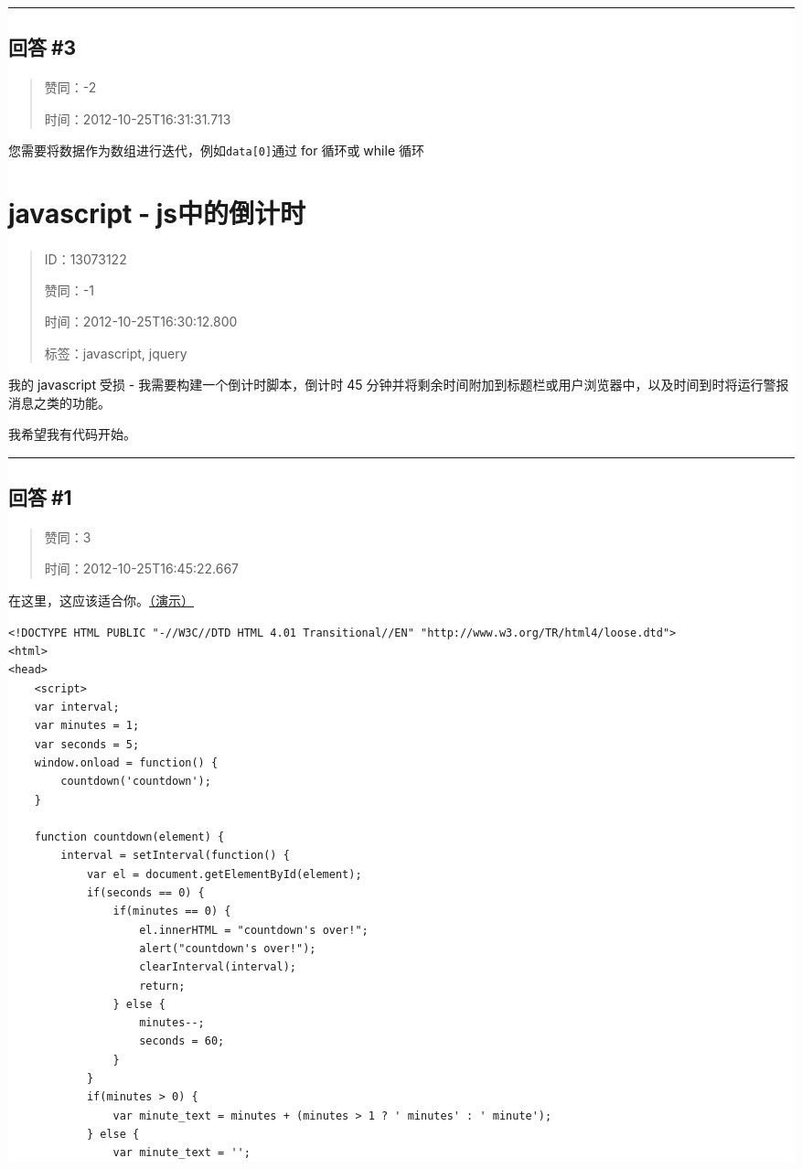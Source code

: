 * * *

## 回答 #3

> 赞同：-2
> 
> 时间：2012-10-25T16:31:31.713

您需要将数据作为数组进行迭代，例如`data[0]`通过 for 循环或 while 循环

# javascript - js中的倒计时

> ID：13073122
> 
> 赞同：-1
> 
> 时间：2012-10-25T16:30:12.800
> 
> 标签：javascript, jquery

我的 javascript 受损 - 我需要构建一个倒计时脚本，倒计时 45 分钟并将剩余时间附加到标题栏或用户浏览器中，以及时间到时将运行警报消息之类的功能。

我希望我有代码开始。

* * *

## 回答 #1

> 赞同：3
> 
> 时间：2012-10-25T16:45:22.667

在这里，这应该适合你。[（演示）](http://jsbin.com/uqinic/1/edit)

```
<!DOCTYPE HTML PUBLIC "-//W3C//DTD HTML 4.01 Transitional//EN" "http://www.w3.org/TR/html4/loose.dtd">
<html>
<head>
    <script>
    var interval;
    var minutes = 1;
    var seconds = 5;
    window.onload = function() {
        countdown('countdown');
    }

    function countdown(element) {
        interval = setInterval(function() {
            var el = document.getElementById(element);
            if(seconds == 0) {
                if(minutes == 0) {
                    el.innerHTML = "countdown's over!";  
                    alert("countdown's over!");
                    clearInterval(interval);
                    return;
                } else {
                    minutes--;
                    seconds = 60;
                }
            }
            if(minutes > 0) {
                var minute_text = minutes + (minutes > 1 ? ' minutes' : ' minute');
            } else {
                var minute_text = '';
```